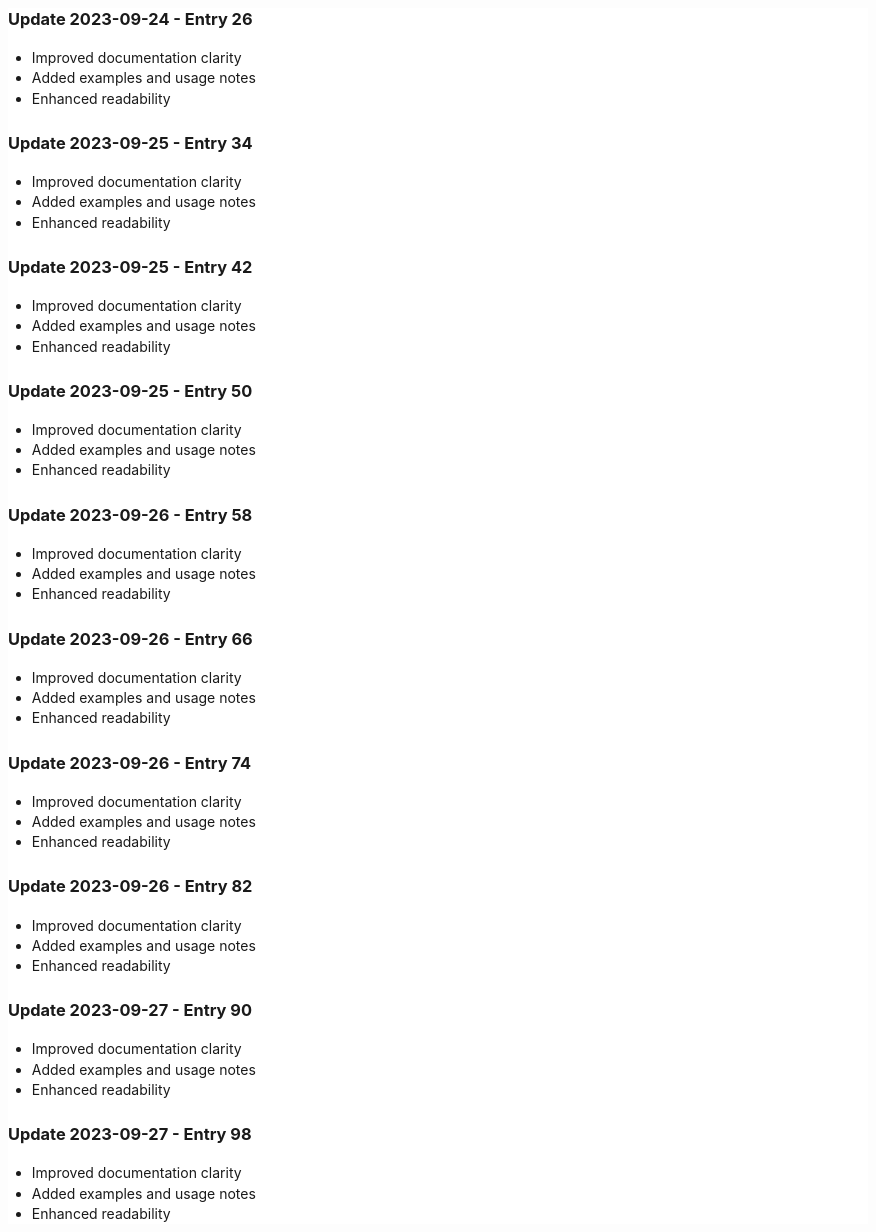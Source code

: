 ### Update 2023-09-24 - Entry 26
- Improved documentation clarity
- Added examples and usage notes
- Enhanced readability

### Update 2023-09-25 - Entry 34
- Improved documentation clarity
- Added examples and usage notes
- Enhanced readability

### Update 2023-09-25 - Entry 42
- Improved documentation clarity
- Added examples and usage notes
- Enhanced readability

### Update 2023-09-25 - Entry 50
- Improved documentation clarity
- Added examples and usage notes
- Enhanced readability

### Update 2023-09-26 - Entry 58
- Improved documentation clarity
- Added examples and usage notes
- Enhanced readability

### Update 2023-09-26 - Entry 66
- Improved documentation clarity
- Added examples and usage notes
- Enhanced readability

### Update 2023-09-26 - Entry 74
- Improved documentation clarity
- Added examples and usage notes
- Enhanced readability

### Update 2023-09-26 - Entry 82
- Improved documentation clarity
- Added examples and usage notes
- Enhanced readability

### Update 2023-09-27 - Entry 90
- Improved documentation clarity
- Added examples and usage notes
- Enhanced readability

### Update 2023-09-27 - Entry 98
- Improved documentation clarity
- Added examples and usage notes
- Enhanced readability

